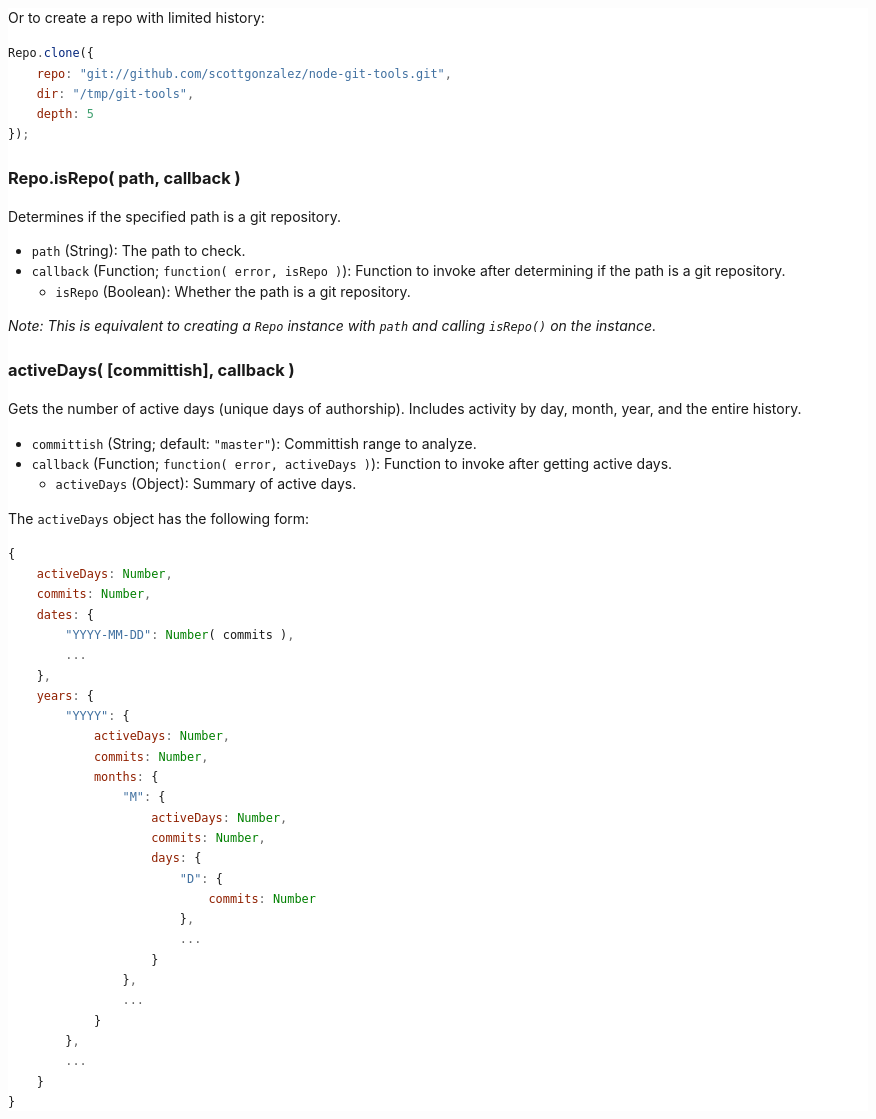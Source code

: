 Or to create a repo with limited history:

```js
Repo.clone({
	repo: "git://github.com/scottgonzalez/node-git-tools.git",
	dir: "/tmp/git-tools",
	depth: 5
});
```



### Repo.isRepo( path, callback )

Determines if the specified path is a git repository.

* `path` (String): The path to check.
* `callback` (Function; `function( error, isRepo )`): Function to invoke after determining if the path is a git repository.
  * `isRepo` (Boolean): Whether the path is a git repository.

*Note: This is equivalent to creating a `Repo` instance with `path` and calling `isRepo()` on the instance.*



### activeDays( [committish], callback )

Gets the number of active days (unique days of authorship). Includes activity
by day, month, year, and the entire history.

* `committish` (String; default: `"master"`): Committish range to analyze.
* `callback` (Function; `function( error, activeDays )`): Function to invoke after getting active days.
  * `activeDays` (Object): Summary of active days.

The `activeDays` object has the following form:

```js
{
	activeDays: Number,
	commits: Number,
	dates: {
		"YYYY-MM-DD": Number( commits ),
		...
	},
	years: {
		"YYYY": {
			activeDays: Number,
			commits: Number,
			months: {
				"M": {
					activeDays: Number,
					commits: Number,
					days: {
						"D": {
							commits: Number
						},
						...
					}
				},
				...
			}
		},
		...
	}
}
```
